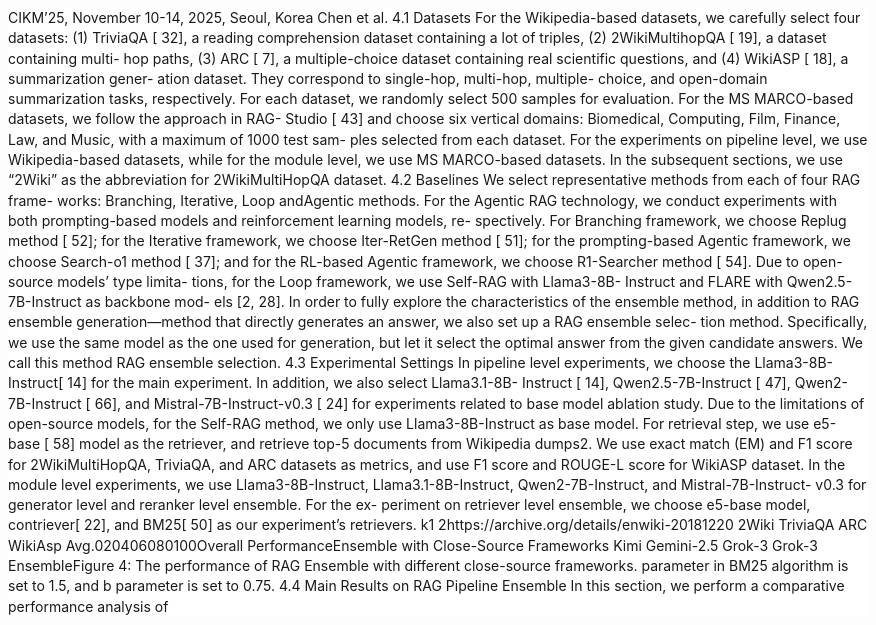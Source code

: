 CIKM’25, November 10-14, 2025, Seoul, Korea Chen et al.
4.1 Datasets
For the Wikipedia-based datasets, we carefully select four datasets:
(1) TriviaQA [ 32], a reading comprehension dataset containing a
lot of triples, (2) 2WikiMultihopQA [ 19], a dataset containing multi-
hop paths, (3) ARC [ 7], a multiple-choice dataset containing real
scientific questions, and (4) WikiASP [ 18], a summarization gener-
ation dataset. They correspond to single-hop, multi-hop, multiple-
choice, and open-domain summarization tasks, respectively. For
each dataset, we randomly select 500 samples for evaluation. For
the MS MARCO-based datasets, we follow the approach in RAG-
Studio [ 43] and choose six vertical domains: Biomedical, Computing,
Film, Finance, Law, and Music, with a maximum of 1000 test sam-
ples selected from each dataset. For the experiments on pipeline
level, we use Wikipedia-based datasets, while for the module level,
we use MS MARCO-based datasets. In the subsequent sections, we
use “2Wiki” as the abbreviation for 2WikiMultiHopQA dataset.
4.2 Baselines
We select representative methods from each of four RAG frame-
works: Branching, Iterative, Loop andAgentic methods. For
the Agentic RAG technology, we conduct experiments with both
prompting-based models and reinforcement learning models, re-
spectively. For Branching framework, we choose Replug method [ 52];
for the Iterative framework, we choose Iter-RetGen method [ 51];
for the prompting-based Agentic framework, we choose Search-o1
method [ 37]; and for the RL-based Agentic framework, we choose
R1-Searcher method [ 54]. Due to open-source models’ type limita-
tions, for the Loop framework, we use Self-RAG with Llama3-8B-
Instruct and FLARE with Qwen2.5-7B-Instruct as backbone mod-
els [2, 28].
In order to fully explore the characteristics of the ensemble
method, in addition to RAG ensemble generation—method that
directly generates an answer, we also set up a RAG ensemble selec-
tion method. Specifically, we use the same model as the one used
for generation, but let it select the optimal answer from the given
candidate answers. We call this method RAG ensemble selection.
4.3 Experimental Settings
In pipeline level experiments, we choose the Llama3-8B-Instruct[ 14]
for the main experiment. In addition, we also select Llama3.1-8B-
Instruct [ 14], Qwen2.5-7B-Instruct [ 47], Qwen2-7B-Instruct [ 66],
and Mistral-7B-Instruct-v0.3 [ 24] for experiments related to base
model ablation study. Due to the limitations of open-source models,
for the Self-RAG method, we only use Llama3-8B-Instruct as base
model. For retrieval step, we use e5-base [ 58] model as the retriever,
and retrieve top-5 documents from Wikipedia dumps2. We use exact
match (EM) and F1 score for 2WikiMultiHopQA, TriviaQA, and
ARC datasets as metrics, and use F1 score and ROUGE-L score for
WikiASP dataset.
In the module level experiments, we use Llama3-8B-Instruct,
Llama3.1-8B-Instruct, Qwen2-7B-Instruct, and Mistral-7B-Instruct-
v0.3 for generator level and reranker level ensemble. For the ex-
periment on retriever level ensemble, we choose e5-base model,
contriever[ 22], and BM25[ 50] as our experiment’s retrievers. k1
2https://archive.org/details/enwiki-20181220
2Wiki TriviaQA ARC WikiAsp Avg.020406080100Overall PerformanceEnsemble with Close-Source Frameworks
Kimi
Gemini-2.5
Grok-3
Grok-3 EnsembleFigure 4: The performance of RAG Ensemble with different
close-source frameworks.
parameter in BM25 algorithm is set to 1.5, and b parameter is set to
0.75.
4.4 Main Results on RAG Pipeline Ensemble
In this section, we perform a comparative performance analysis of